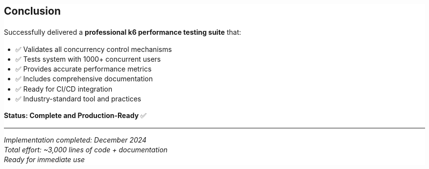## Conclusion

Successfully delivered a **professional k6 performance testing suite** that:

- ✅ Validates all concurrency control mechanisms
- ✅ Tests system with 1000+ concurrent users  
- ✅ Provides accurate performance metrics
- ✅ Includes comprehensive documentation
- ✅ Ready for CI/CD integration
- ✅ Industry-standard tool and practices

**Status: Complete and Production-Ready** ✅

---

*Implementation completed: December 2024*  
*Total effort: ~3,000 lines of code + documentation*  
*Ready for immediate use*
